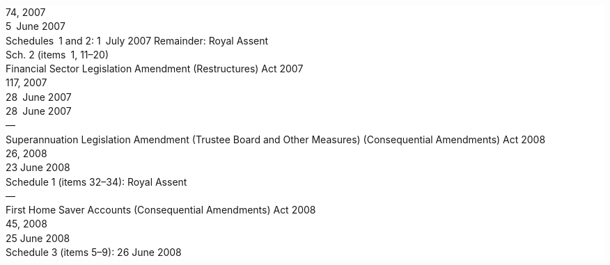   <td>
    <div>74, 2007</div>
  </td>
  <td>
    <div>5 June 2007</div>
  </td>
  <td>
    <div>Schedules 1 and 2: 1 July 2007 
Remainder: Royal Assent</div>
  </td>
  <td colspan="2">
    <div>Sch. 2 (items 1, 
11–20)</div>
  </td>
</tr>
<tr>
  <td>
    <div>Financial Sector Legislation Amendment (Restructures) Act 2007</div>
  </td>
  <td>
    <div>117, 2007</div>
  </td>
  <td>
    <div>28 June 2007</div>
  </td>
  <td>
    <div>28 June 2007</div>
  </td>
  <td colspan="2">
    <div>—</div>
  </td>
</tr>
<tr>
  <td>
    <div>Superannuation Legislation Amendment (Trustee Board and Other Measures) (Consequential Amendments) Act 2008</div>
  </td>
  <td>
    <div>26, 2008</div>
  </td>
  <td>
    <div>23 June 2008</div>
  </td>
  <td>
    <div>Schedule 1 (items 32–34): Royal Assent</div>
  </td>
  <td colspan="2">
    <div>—</div>
  </td>
</tr>
<tr>
  <td>
    <div>First Home Saver Accounts (Consequential Amendments) Act 2008</div>
  </td>
  <td>
    <div>45, 2008</div>
  </td>
  <td>
    <div>25 June 2008</div>
  </td>
  <td>
    <div>Schedule 3 (items 5–9): 26 June 2008</div>
  </td>
  <td colspan="2">